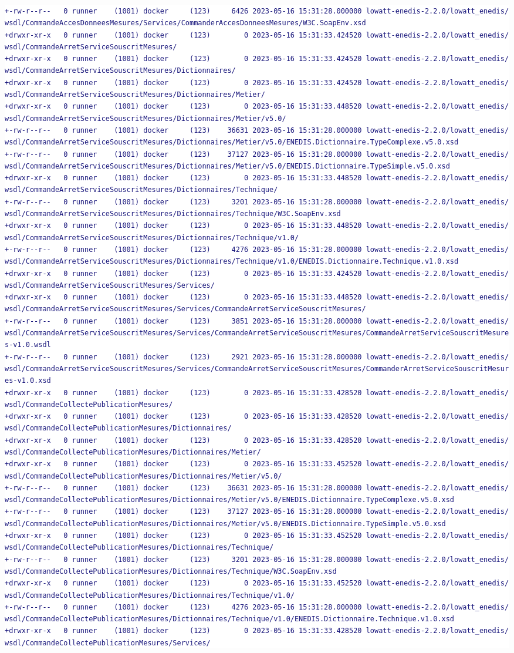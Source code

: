 ```diff
+-rw-r--r--   0 runner    (1001) docker     (123)     6426 2023-05-16 15:31:28.000000 lowatt-enedis-2.2.0/lowatt_enedis/wsdl/CommandeAccesDonneesMesures/Services/CommanderAccesDonneesMesures/W3C.SoapEnv.xsd
+drwxr-xr-x   0 runner    (1001) docker     (123)        0 2023-05-16 15:31:33.424520 lowatt-enedis-2.2.0/lowatt_enedis/wsdl/CommandeArretServiceSouscritMesures/
+drwxr-xr-x   0 runner    (1001) docker     (123)        0 2023-05-16 15:31:33.424520 lowatt-enedis-2.2.0/lowatt_enedis/wsdl/CommandeArretServiceSouscritMesures/Dictionnaires/
+drwxr-xr-x   0 runner    (1001) docker     (123)        0 2023-05-16 15:31:33.424520 lowatt-enedis-2.2.0/lowatt_enedis/wsdl/CommandeArretServiceSouscritMesures/Dictionnaires/Metier/
+drwxr-xr-x   0 runner    (1001) docker     (123)        0 2023-05-16 15:31:33.448520 lowatt-enedis-2.2.0/lowatt_enedis/wsdl/CommandeArretServiceSouscritMesures/Dictionnaires/Metier/v5.0/
+-rw-r--r--   0 runner    (1001) docker     (123)    36631 2023-05-16 15:31:28.000000 lowatt-enedis-2.2.0/lowatt_enedis/wsdl/CommandeArretServiceSouscritMesures/Dictionnaires/Metier/v5.0/ENEDIS.Dictionnaire.TypeComplexe.v5.0.xsd
+-rw-r--r--   0 runner    (1001) docker     (123)    37127 2023-05-16 15:31:28.000000 lowatt-enedis-2.2.0/lowatt_enedis/wsdl/CommandeArretServiceSouscritMesures/Dictionnaires/Metier/v5.0/ENEDIS.Dictionnaire.TypeSimple.v5.0.xsd
+drwxr-xr-x   0 runner    (1001) docker     (123)        0 2023-05-16 15:31:33.448520 lowatt-enedis-2.2.0/lowatt_enedis/wsdl/CommandeArretServiceSouscritMesures/Dictionnaires/Technique/
+-rw-r--r--   0 runner    (1001) docker     (123)     3201 2023-05-16 15:31:28.000000 lowatt-enedis-2.2.0/lowatt_enedis/wsdl/CommandeArretServiceSouscritMesures/Dictionnaires/Technique/W3C.SoapEnv.xsd
+drwxr-xr-x   0 runner    (1001) docker     (123)        0 2023-05-16 15:31:33.448520 lowatt-enedis-2.2.0/lowatt_enedis/wsdl/CommandeArretServiceSouscritMesures/Dictionnaires/Technique/v1.0/
+-rw-r--r--   0 runner    (1001) docker     (123)     4276 2023-05-16 15:31:28.000000 lowatt-enedis-2.2.0/lowatt_enedis/wsdl/CommandeArretServiceSouscritMesures/Dictionnaires/Technique/v1.0/ENEDIS.Dictionnaire.Technique.v1.0.xsd
+drwxr-xr-x   0 runner    (1001) docker     (123)        0 2023-05-16 15:31:33.424520 lowatt-enedis-2.2.0/lowatt_enedis/wsdl/CommandeArretServiceSouscritMesures/Services/
+drwxr-xr-x   0 runner    (1001) docker     (123)        0 2023-05-16 15:31:33.448520 lowatt-enedis-2.2.0/lowatt_enedis/wsdl/CommandeArretServiceSouscritMesures/Services/CommandeArretServiceSouscritMesures/
+-rw-r--r--   0 runner    (1001) docker     (123)     3851 2023-05-16 15:31:28.000000 lowatt-enedis-2.2.0/lowatt_enedis/wsdl/CommandeArretServiceSouscritMesures/Services/CommandeArretServiceSouscritMesures/CommandeArretServiceSouscritMesures-v1.0.wsdl
+-rw-r--r--   0 runner    (1001) docker     (123)     2921 2023-05-16 15:31:28.000000 lowatt-enedis-2.2.0/lowatt_enedis/wsdl/CommandeArretServiceSouscritMesures/Services/CommandeArretServiceSouscritMesures/CommanderArretServiceSouscritMesures-v1.0.xsd
+drwxr-xr-x   0 runner    (1001) docker     (123)        0 2023-05-16 15:31:33.428520 lowatt-enedis-2.2.0/lowatt_enedis/wsdl/CommandeCollectePublicationMesures/
+drwxr-xr-x   0 runner    (1001) docker     (123)        0 2023-05-16 15:31:33.428520 lowatt-enedis-2.2.0/lowatt_enedis/wsdl/CommandeCollectePublicationMesures/Dictionnaires/
+drwxr-xr-x   0 runner    (1001) docker     (123)        0 2023-05-16 15:31:33.428520 lowatt-enedis-2.2.0/lowatt_enedis/wsdl/CommandeCollectePublicationMesures/Dictionnaires/Metier/
+drwxr-xr-x   0 runner    (1001) docker     (123)        0 2023-05-16 15:31:33.452520 lowatt-enedis-2.2.0/lowatt_enedis/wsdl/CommandeCollectePublicationMesures/Dictionnaires/Metier/v5.0/
+-rw-r--r--   0 runner    (1001) docker     (123)    36631 2023-05-16 15:31:28.000000 lowatt-enedis-2.2.0/lowatt_enedis/wsdl/CommandeCollectePublicationMesures/Dictionnaires/Metier/v5.0/ENEDIS.Dictionnaire.TypeComplexe.v5.0.xsd
+-rw-r--r--   0 runner    (1001) docker     (123)    37127 2023-05-16 15:31:28.000000 lowatt-enedis-2.2.0/lowatt_enedis/wsdl/CommandeCollectePublicationMesures/Dictionnaires/Metier/v5.0/ENEDIS.Dictionnaire.TypeSimple.v5.0.xsd
+drwxr-xr-x   0 runner    (1001) docker     (123)        0 2023-05-16 15:31:33.452520 lowatt-enedis-2.2.0/lowatt_enedis/wsdl/CommandeCollectePublicationMesures/Dictionnaires/Technique/
+-rw-r--r--   0 runner    (1001) docker     (123)     3201 2023-05-16 15:31:28.000000 lowatt-enedis-2.2.0/lowatt_enedis/wsdl/CommandeCollectePublicationMesures/Dictionnaires/Technique/W3C.SoapEnv.xsd
+drwxr-xr-x   0 runner    (1001) docker     (123)        0 2023-05-16 15:31:33.452520 lowatt-enedis-2.2.0/lowatt_enedis/wsdl/CommandeCollectePublicationMesures/Dictionnaires/Technique/v1.0/
+-rw-r--r--   0 runner    (1001) docker     (123)     4276 2023-05-16 15:31:28.000000 lowatt-enedis-2.2.0/lowatt_enedis/wsdl/CommandeCollectePublicationMesures/Dictionnaires/Technique/v1.0/ENEDIS.Dictionnaire.Technique.v1.0.xsd
+drwxr-xr-x   0 runner    (1001) docker     (123)        0 2023-05-16 15:31:33.428520 lowatt-enedis-2.2.0/lowatt_enedis/wsdl/CommandeCollectePublicationMesures/Services/
```